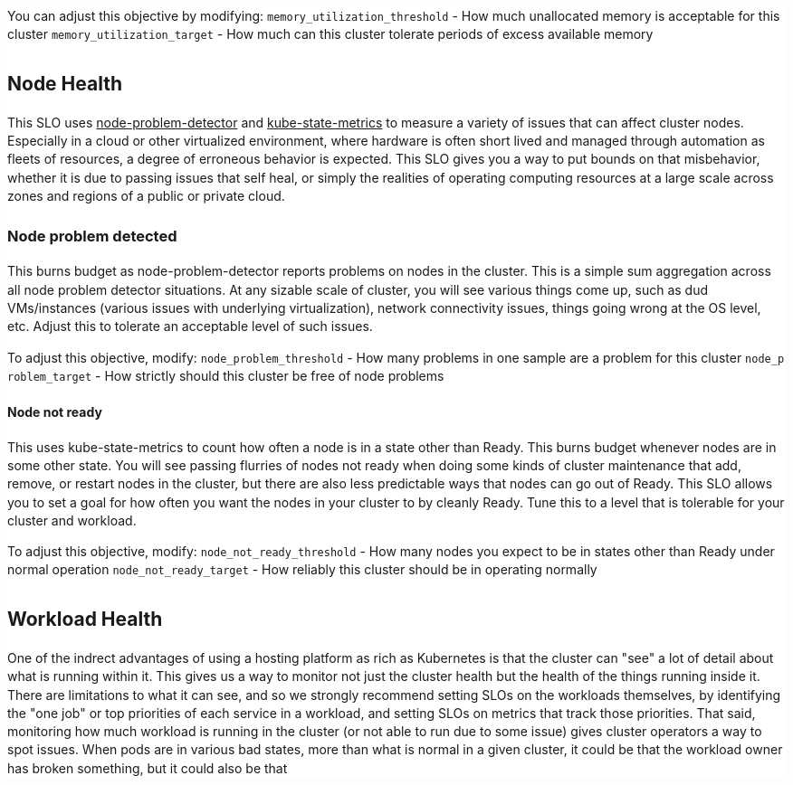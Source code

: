 You can adjust this objective by modifying:
`memory_utilization_threshold` - How much unallocated memory is acceptable for this cluster
`memory_utilization_target` - How much can this cluster tolerate periods of excess available memory

## Node Health

This SLO uses [node-problem-detector](../electrodes/node-problem-detector/README.md)
and [kube-state-metrics](../electrodes/kube-state-metrics/README.md) to measure a variety of issues that can affect cluster nodes.
Especially in a cloud or other virtualized environment, where hardware is often short lived and managed through
automation as fleets of resources, a degree of erroneous behavior is expected. This SLO gives you a way to put bounds on
that misbehavior, whether it is due to passing issues that self heal, or simply the realities of operating computing
resources at a large scale across zones and regions of a public or private cloud.

### Node problem detected

This burns budget as node-problem-detector reports problems on nodes in the cluster. This is a simple sum aggregation
across all node problem detector situations. At any sizable scale of cluster, you will see various things come up, such
as dud VMs/instances (various issues with underlying virtualization), network connectivity issues, things going wrong at
the OS level, etc. Adjust this to tolerate an acceptable level of such issues.

To adjust this objective, modify:
`node_problem_threshold` - How many problems in one sample are a problem for this cluster
`node_problem_target` - How strictly should this cluster be free of node problems

#### Node not ready

This uses kube-state-metrics to count how often a node is in a state other than Ready. This burns budget whenever nodes
are in some other state. You will see passing flurries of nodes not ready when doing some kinds of cluster maintenance
that add, remove, or restart nodes in the cluster, but there are also less predictable ways that nodes can go out of
Ready. This SLO allows you to set a goal for how often you want the nodes in your cluster to by cleanly Ready. Tune this
to a level that is tolerable for your cluster and workload.

To adjust this objective, modify:
`node_not_ready_threshold` - How many nodes you expect to be in states other than Ready under normal operation
`node_not_ready_target` - How reliably this cluster should be in operating normally

## Workload Health

One of the indrect advantages of using a hosting platform as rich as Kubernetes is that the cluster can "see" a lot of
detail about what is running within it. This gives us a way to monitor not just the cluster health but the health of
the things running inside it. There are limitations to what it can see, and so we strongly recommend setting SLOs on the
workloads themselves, by identifying the "one job" or top priorities of each service in a workload, and setting SLOs on
metrics that track those priorities. That said, monitoring how much workload is running in the cluster (or not able to
run due to some issue) gives cluster operators a way to spot issues. When pods are in various bad states, more than
what is normal in a given cluster, it could be that the workload owner has broken something, but it could also be that